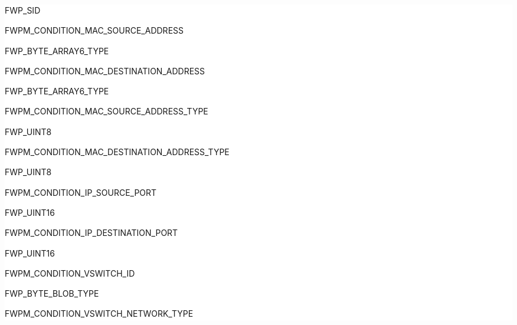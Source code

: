 <td>
<p>FWP_SID</p>
</td>
</tr>
<tr>
<td>
<p>FWPM_CONDITION_MAC_SOURCE_ADDRESS</p>
</td>
<td>
<p>FWP_BYTE_ARRAY6_TYPE</p>
</td>
</tr>
<tr>
<td>
<p>FWPM_CONDITION_MAC_DESTINATION_ADDRESS</p>
</td>
<td>
<p>FWP_BYTE_ARRAY6_TYPE</p>
</td>
</tr>
<tr>
<td>
<p>FWPM_CONDITION_MAC_SOURCE_ADDRESS_TYPE</p>
</td>
<td>
<p>FWP_UINT8</p>
</td>
</tr>
<tr>
<td>
<p>FWPM_CONDITION_MAC_DESTINATION_ADDRESS_TYPE</p>
</td>
<td>
<p>FWP_UINT8</p>
</td>
</tr>
<tr>
<td>
<p>FWPM_CONDITION_IP_SOURCE_PORT</p>
</td>
<td>
<p>FWP_UINT16</p>
</td>
</tr>
<tr>
<td>
<p>FWPM_CONDITION_IP_DESTINATION_PORT</p>
</td>
<td>
<p>FWP_UINT16</p>
</td>
</tr>
<tr>
<td>
<p>FWPM_CONDITION_VSWITCH_ID</p>
</td>
<td>
<p>FWP_BYTE_BLOB_TYPE</p>
</td>
</tr>
<tr>
<td>
<p>FWPM_CONDITION_VSWITCH_NETWORK_TYPE</p>
</td>